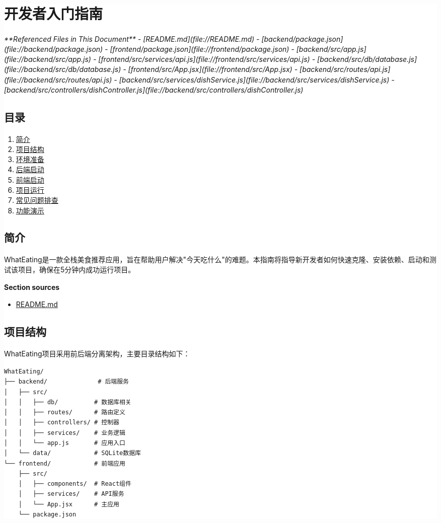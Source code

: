 # 开发者入门指南

<cite>
**Referenced Files in This Document**   
- [README.md](file://README.md)
- [backend/package.json](file://backend/package.json)
- [frontend/package.json](file://frontend/package.json)
- [backend/src/app.js](file://backend/src/app.js)
- [frontend/src/services/api.js](file://frontend/src/services/api.js)
- [backend/src/db/database.js](file://backend/src/db/database.js)
- [frontend/src/App.jsx](file://frontend/src/App.jsx)
- [backend/src/routes/api.js](file://backend/src/routes/api.js)
- [backend/src/services/dishService.js](file://backend/src/services/dishService.js)
- [backend/src/controllers/dishController.js](file://backend/src/controllers/dishController.js)
</cite>

## 目录
1. [简介](#简介)
2. [项目结构](#项目结构)
3. [环境准备](#环境准备)
4. [后端启动](#后端启动)
5. [前端启动](#前端启动)
6. [项目运行](#项目运行)
7. [常见问题排查](#常见问题排查)
8. [功能演示](#功能演示)

## 简介
WhatEating是一款全栈美食推荐应用，旨在帮助用户解决"今天吃什么"的难题。本指南将指导新开发者如何快速克隆、安装依赖、启动和测试该项目，确保在5分钟内成功运行项目。

**Section sources**
- [README.md](file://README.md#L1-L113)

## 项目结构
WhatEating项目采用前后端分离架构，主要目录结构如下：

```
WhatEating/
├── backend/              # 后端服务
│   ├── src/
│   │   ├── db/          # 数据库相关
│   │   ├── routes/      # 路由定义
│   │   ├── controllers/ # 控制器
│   │   ├── services/    # 业务逻辑
│   │   └── app.js       # 应用入口
│   └── data/            # SQLite数据库
└── frontend/            # 前端应用
    ├── src/
    │   ├── components/  # React组件
    │   ├── services/    # API服务
    │   └── App.jsx      # 主应用
    └── package.json
```
